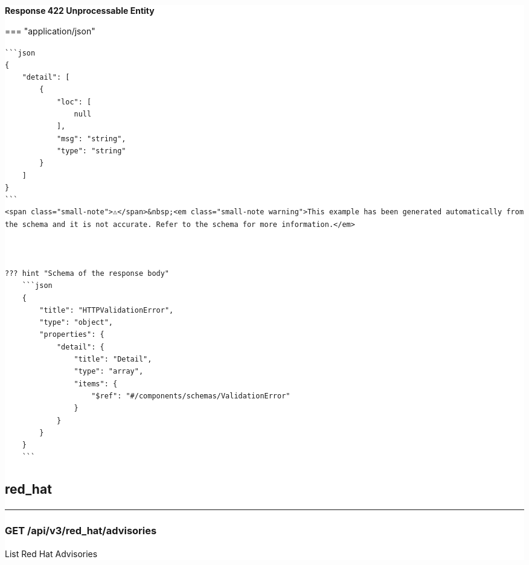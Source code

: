 

<p class="response-title">
    <strong>Response <span class="response-code code-422">422</span>&nbsp;<span class="status-phrase">Unprocessable Entity</span></strong>
</p>

=== "application/json"
    
    
    ```json
    {
        "detail": [
            {
                "loc": [
                    null
                ],
                "msg": "string",
                "type": "string"
            }
        ]
    }
    ```
    <span class="small-note">⚠️</span>&nbsp;<em class="small-note warning">This example has been generated automatically from the schema and it is not accurate. Refer to the schema for more information.</em>

    

    ??? hint "Schema of the response body"
        ```json
        {
            "title": "HTTPValidationError",
            "type": "object",
            "properties": {
                "detail": {
                    "title": "Detail",
                    "type": "array",
                    "items": {
                        "$ref": "#/components/schemas/ValidationError"
                    }
                }
            }
        }
        ```





## <span class="api-tag">red_hat</span>

<hr class="operation-separator" />

### <span class="http-get">GET</span> /api/v3/red_hat/advisories
List Red Hat Advisories
